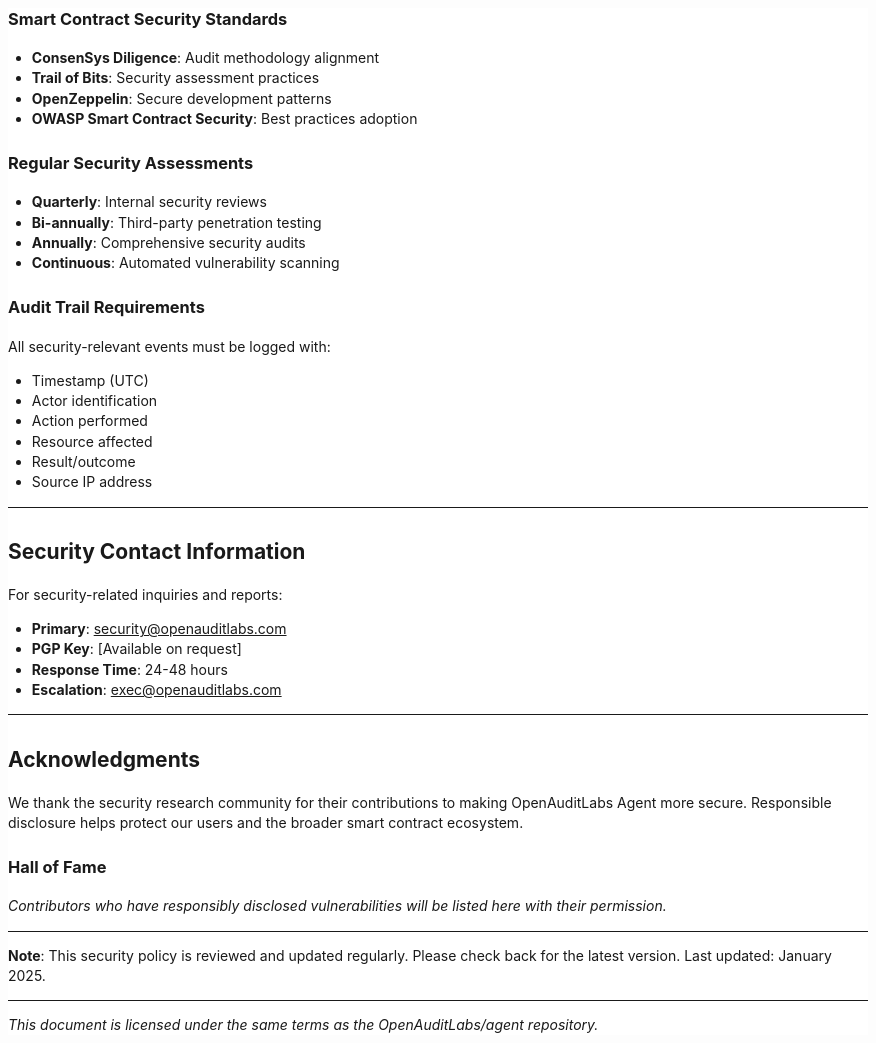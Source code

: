 ### Smart Contract Security Standards

- **ConsenSys Diligence**: Audit methodology alignment
- **Trail of Bits**: Security assessment practices
- **OpenZeppelin**: Secure development patterns
- **OWASP Smart Contract Security**: Best practices adoption

### Regular Security Assessments

- **Quarterly**: Internal security reviews
- **Bi-annually**: Third-party penetration testing
- **Annually**: Comprehensive security audits
- **Continuous**: Automated vulnerability scanning

### Audit Trail Requirements

All security-relevant events must be logged with:
- Timestamp (UTC)
- Actor identification
- Action performed
- Resource affected
- Result/outcome
- Source IP address

---

## Security Contact Information

For security-related inquiries and reports:

- **Primary**: security@openauditlabs.com
- **PGP Key**: [Available on request]
- **Response Time**: 24-48 hours
- **Escalation**: exec@openauditlabs.com

---

## Acknowledgments

We thank the security research community for their contributions to making OpenAuditLabs Agent more secure. Responsible disclosure helps protect our users and the broader smart contract ecosystem.

### Hall of Fame
*Contributors who have responsibly disclosed vulnerabilities will be listed here with their permission.*

---

**Note**: This security policy is reviewed and updated regularly. Please check back for the latest version. Last updated: January 2025.

---

*This document is licensed under the same terms as the OpenAuditLabs/agent repository.*
